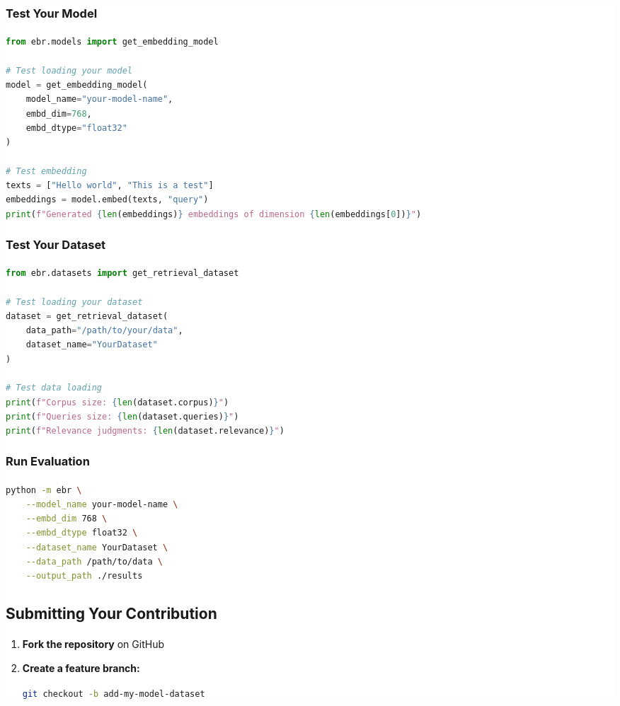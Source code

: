 ### Test Your Model

```python
from ebr.models import get_embedding_model

# Test loading your model
model = get_embedding_model(
    model_name="your-model-name",
    embd_dim=768,
    embd_dtype="float32"
)

# Test embedding
texts = ["Hello world", "This is a test"]
embeddings = model.embed(texts, "query")
print(f"Generated {len(embeddings)} embeddings of dimension {len(embeddings[0])}")
```

### Test Your Dataset

```python
from ebr.datasets import get_retrieval_dataset

# Test loading your dataset
dataset = get_retrieval_dataset(
    data_path="/path/to/your/data",
    dataset_name="YourDataset"
)

# Test data loading
print(f"Corpus size: {len(dataset.corpus)}")
print(f"Queries size: {len(dataset.queries)}")
print(f"Relevance judgments: {len(dataset.relevance)}")
```

### Run Evaluation

```bash
python -m ebr \
    --model_name your-model-name \
    --embd_dim 768 \
    --embd_dtype float32 \
    --dataset_name YourDataset \
    --data_path /path/to/data \
    --output_path ./results
```

## Submitting Your Contribution

1. **Fork the repository** on GitHub

2. **Create a feature branch:**
   ```bash
   git checkout -b add-my-model-dataset
   ```
